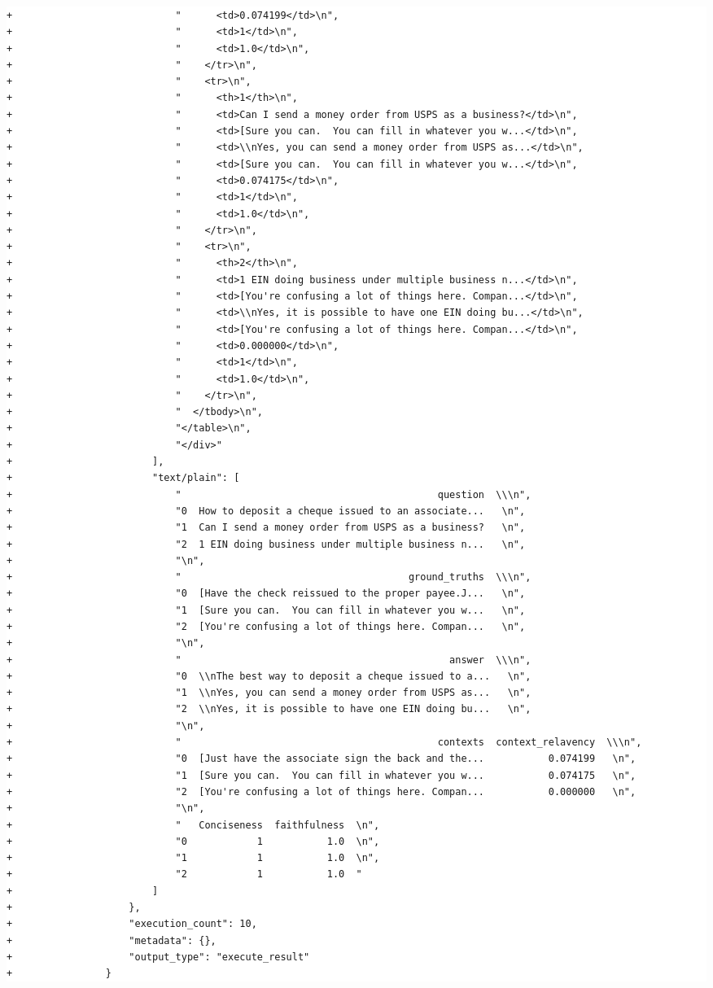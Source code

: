 ```
+                            "      <td>0.074199</td>\n",
+                            "      <td>1</td>\n",
+                            "      <td>1.0</td>\n",
+                            "    </tr>\n",
+                            "    <tr>\n",
+                            "      <th>1</th>\n",
+                            "      <td>Can I send a money order from USPS as a business?</td>\n",
+                            "      <td>[Sure you can.  You can fill in whatever you w...</td>\n",
+                            "      <td>\\nYes, you can send a money order from USPS as...</td>\n",
+                            "      <td>[Sure you can.  You can fill in whatever you w...</td>\n",
+                            "      <td>0.074175</td>\n",
+                            "      <td>1</td>\n",
+                            "      <td>1.0</td>\n",
+                            "    </tr>\n",
+                            "    <tr>\n",
+                            "      <th>2</th>\n",
+                            "      <td>1 EIN doing business under multiple business n...</td>\n",
+                            "      <td>[You're confusing a lot of things here. Compan...</td>\n",
+                            "      <td>\\nYes, it is possible to have one EIN doing bu...</td>\n",
+                            "      <td>[You're confusing a lot of things here. Compan...</td>\n",
+                            "      <td>0.000000</td>\n",
+                            "      <td>1</td>\n",
+                            "      <td>1.0</td>\n",
+                            "    </tr>\n",
+                            "  </tbody>\n",
+                            "</table>\n",
+                            "</div>"
+                        ],
+                        "text/plain": [
+                            "                                            question  \\\n",
+                            "0  How to deposit a cheque issued to an associate...   \n",
+                            "1  Can I send a money order from USPS as a business?   \n",
+                            "2  1 EIN doing business under multiple business n...   \n",
+                            "\n",
+                            "                                       ground_truths  \\\n",
+                            "0  [Have the check reissued to the proper payee.J...   \n",
+                            "1  [Sure you can.  You can fill in whatever you w...   \n",
+                            "2  [You're confusing a lot of things here. Compan...   \n",
+                            "\n",
+                            "                                              answer  \\\n",
+                            "0  \\nThe best way to deposit a cheque issued to a...   \n",
+                            "1  \\nYes, you can send a money order from USPS as...   \n",
+                            "2  \\nYes, it is possible to have one EIN doing bu...   \n",
+                            "\n",
+                            "                                            contexts  context_relavency  \\\n",
+                            "0  [Just have the associate sign the back and the...           0.074199   \n",
+                            "1  [Sure you can.  You can fill in whatever you w...           0.074175   \n",
+                            "2  [You're confusing a lot of things here. Compan...           0.000000   \n",
+                            "\n",
+                            "   Conciseness  faithfulness  \n",
+                            "0            1           1.0  \n",
+                            "1            1           1.0  \n",
+                            "2            1           1.0  "
+                        ]
+                    },
+                    "execution_count": 10,
+                    "metadata": {},
+                    "output_type": "execute_result"
+                }
```